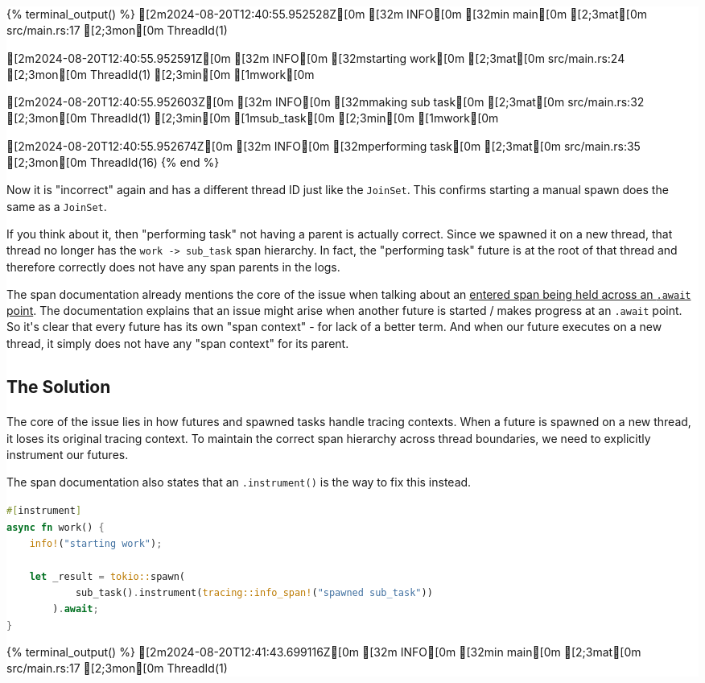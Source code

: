 {% terminal_output() %}
  [2m2024-08-20T12:40:55.952528Z[0m [32m INFO[0m  [32min main[0m
    [2;3mat[0m src/main.rs:17 [2;3mon[0m ThreadId(1)

  [2m2024-08-20T12:40:55.952591Z[0m [32m INFO[0m  [32mstarting work[0m
    [2;3mat[0m src/main.rs:24 [2;3mon[0m ThreadId(1)
    [2;3min[0m [1mwork[0m

  [2m2024-08-20T12:40:55.952603Z[0m [32m INFO[0m  [32mmaking sub task[0m
    [2;3mat[0m src/main.rs:32 [2;3mon[0m ThreadId(1)
    [2;3min[0m [1msub_task[0m
    [2;3min[0m [1mwork[0m

  [2m2024-08-20T12:40:55.952674Z[0m [32m INFO[0m  [32mperforming task[0m
    [2;3mat[0m src/main.rs:35 [2;3mon[0m ThreadId(16)
{% end %}

Now it is "incorrect" again and has a different thread ID just like the `JoinSet`.
This confirms starting a manual spawn does the same as a `JoinSet`.

If you think about it, then "performing task" not having a parent is actually correct.
Since we spawned it on a new thread, that thread no longer has the `work -> sub_task` span hierarchy.
In fact, the "performing task" future is at the root of that thread and therefore correctly does not have any span parents in the logs.

The span documentation already mentions the core of the issue when talking about an [entered span being held across an `.await` point](https://docs.rs/tracing/latest/tracing/span/struct.Span.html#in-asynchronous-code).
The documentation explains that an issue might arise when another future is started / makes progress at an `.await` point.
So it's clear that every future has its own "span context" - for lack of a better term.
And when our future executes on a new thread, it simply does not have any "span context" for its parent.

## The Solution
The core of the issue lies in how futures and spawned tasks handle tracing contexts.
When a future is spawned on a new thread, it loses its original tracing context.
To maintain the correct span hierarchy across thread boundaries, we need to explicitly instrument our futures.

The span documentation also states that an `.instrument()` is the way to fix this instead.

```rust
#[instrument]
async fn work() {
    info!("starting work");

    let _result = tokio::spawn(
            sub_task().instrument(tracing::info_span!("spawned sub_task"))
        ).await;
}
```

{% terminal_output() %}
  [2m2024-08-20T12:41:43.699116Z[0m [32m INFO[0m  [32min main[0m
    [2;3mat[0m src/main.rs:17 [2;3mon[0m ThreadId(1)
